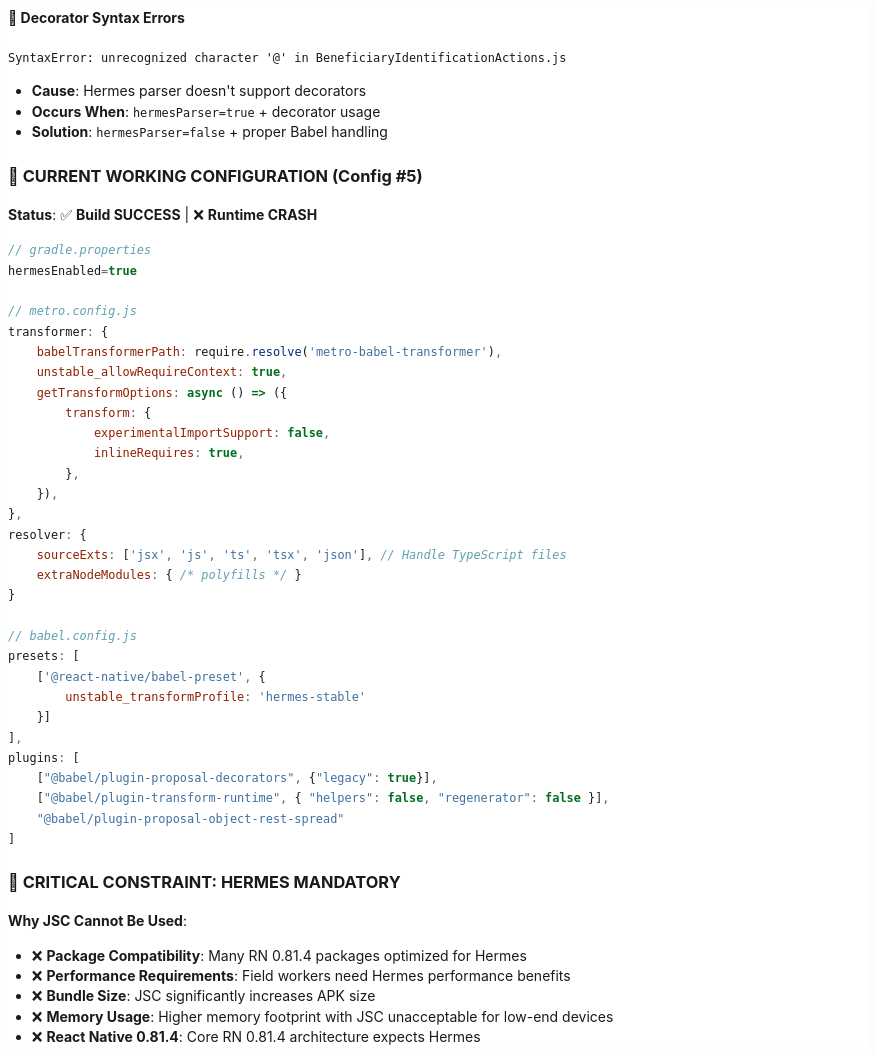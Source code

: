 #### 🔴 **Decorator Syntax Errors**
```
SyntaxError: unrecognized character '@' in BeneficiaryIdentificationActions.js
```
- **Cause**: Hermes parser doesn't support decorators
- **Occurs When**: `hermesParser=true` + decorator usage
- **Solution**: `hermesParser=false` + proper Babel handling

### 🎯 **CURRENT WORKING CONFIGURATION (Config #5)**

**Status**: ✅ **Build SUCCESS** | ❌ **Runtime CRASH**

```javascript
// gradle.properties
hermesEnabled=true

// metro.config.js
transformer: {
    babelTransformerPath: require.resolve('metro-babel-transformer'),
    unstable_allowRequireContext: true,
    getTransformOptions: async () => ({
        transform: {
            experimentalImportSupport: false,
            inlineRequires: true,
        },
    }),
},
resolver: {
    sourceExts: ['jsx', 'js', 'ts', 'tsx', 'json'], // Handle TypeScript files
    extraNodeModules: { /* polyfills */ }
}

// babel.config.js  
presets: [
    ['@react-native/babel-preset', {
        unstable_transformProfile: 'hermes-stable'
    }]
],
plugins: [
    ["@babel/plugin-proposal-decorators", {"legacy": true}],
    ["@babel/plugin-transform-runtime", { "helpers": false, "regenerator": false }],
    "@babel/plugin-proposal-object-rest-spread"
]
```

### 🚨 **CRITICAL CONSTRAINT: HERMES MANDATORY**

**Why JSC Cannot Be Used**:
- ❌ **Package Compatibility**: Many RN 0.81.4 packages optimized for Hermes
- ❌ **Performance Requirements**: Field workers need Hermes performance benefits
- ❌ **Bundle Size**: JSC significantly increases APK size
- ❌ **Memory Usage**: Higher memory footprint with JSC unacceptable for low-end devices
- ❌ **React Native 0.81.4**: Core RN 0.81.4 architecture expects Hermes
